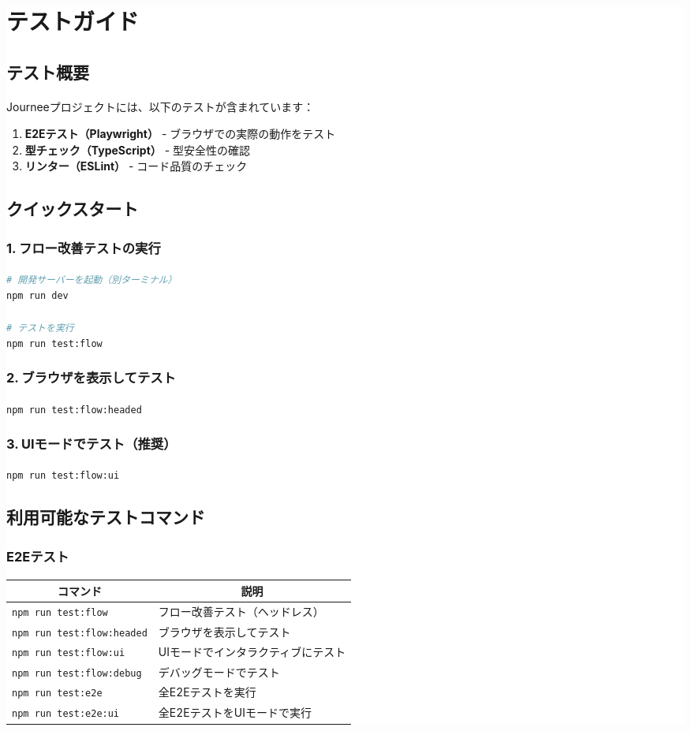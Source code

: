 # テストガイド

## テスト概要

Journeeプロジェクトには、以下のテストが含まれています：

1. **E2Eテスト（Playwright）** - ブラウザでの実際の動作をテスト
2. **型チェック（TypeScript）** - 型安全性の確認
3. **リンター（ESLint）** - コード品質のチェック

## クイックスタート

### 1. フロー改善テストの実行

```bash
# 開発サーバーを起動（別ターミナル）
npm run dev

# テストを実行
npm run test:flow
```

### 2. ブラウザを表示してテスト

```bash
npm run test:flow:headed
```

### 3. UIモードでテスト（推奨）

```bash
npm run test:flow:ui
```

## 利用可能なテストコマンド

### E2Eテスト

| コマンド | 説明 |
|---------|------|
| `npm run test:flow` | フロー改善テスト（ヘッドレス） |
| `npm run test:flow:headed` | ブラウザを表示してテスト |
| `npm run test:flow:ui` | UIモードでインタラクティブにテスト |
| `npm run test:flow:debug` | デバッグモードでテスト |
| `npm run test:e2e` | 全E2Eテストを実行 |
| `npm run test:e2e:ui` | 全E2EテストをUIモードで実行 |
